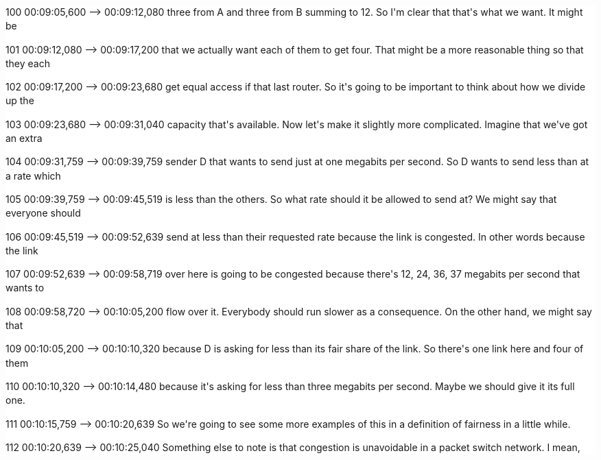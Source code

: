 100
00:09:05,600 --> 00:09:12,080
three from A and three from B summing to 12. So I'm clear that that's what we want. It might be

101
00:09:12,080 --> 00:09:17,200
that we actually want each of them to get four. That might be a more reasonable thing so that they each

102
00:09:17,200 --> 00:09:23,680
get equal access if that last router. So it's going to be important to think about how we divide up the

103
00:09:23,680 --> 00:09:31,040
capacity that's available. Now let's make it slightly more complicated. Imagine that we've got an extra

104
00:09:31,759 --> 00:09:39,759
sender D that wants to send just at one megabits per second. So D wants to send less than at a rate which

105
00:09:39,759 --> 00:09:45,519
is less than the others. So what rate should it be allowed to send at? We might say that everyone should

106
00:09:45,519 --> 00:09:52,639
send at less than their requested rate because the link is congested. In other words because the link

107
00:09:52,639 --> 00:09:58,719
over here is going to be congested because there's 12, 24, 36, 37 megabits per second that wants to

108
00:09:58,720 --> 00:10:05,200
flow over it. Everybody should run slower as a consequence. On the other hand, we might say that

109
00:10:05,200 --> 00:10:10,320
because D is asking for less than its fair share of the link. So there's one link here and four of them

110
00:10:10,320 --> 00:10:14,480
because it's asking for less than three megabits per second. Maybe we should give it its full one.

111
00:10:15,759 --> 00:10:20,639
So we're going to see some more examples of this in a definition of fairness in a little while.

112
00:10:20,639 --> 00:10:25,040
Something else to note is that congestion is unavoidable in a packet switch network. I mean,
